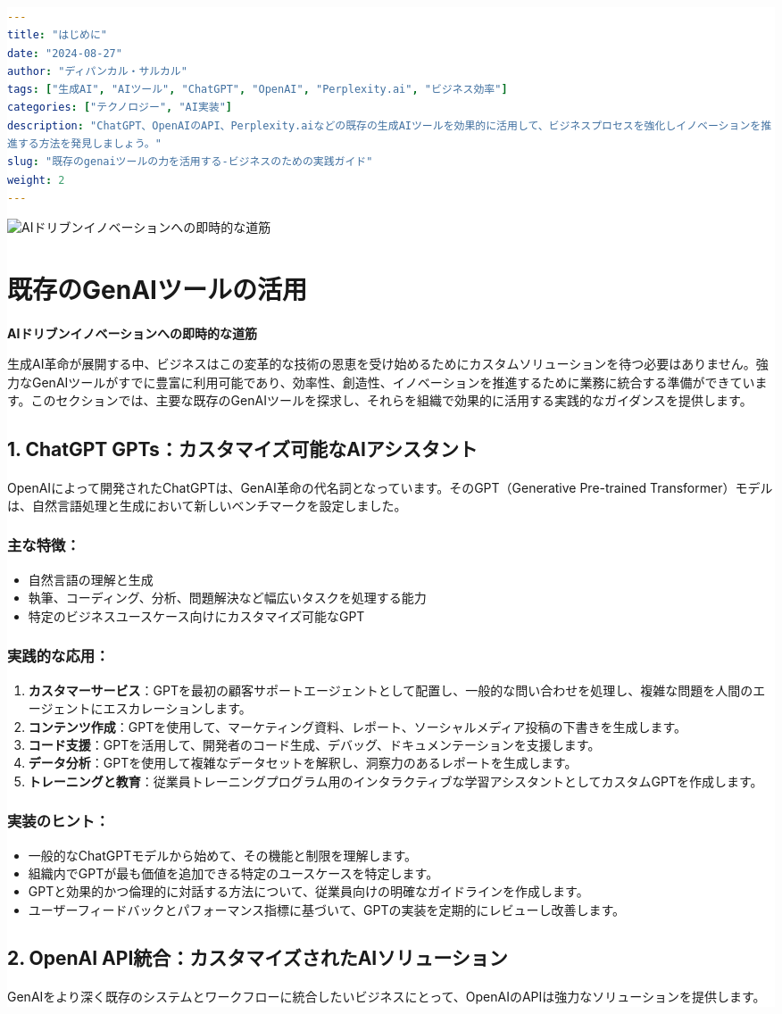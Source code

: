 ```yaml
---
title: "はじめに"
date: "2024-08-27"
author: "ディパンカル・サルカル"
tags: ["生成AI", "AIツール", "ChatGPT", "OpenAI", "Perplexity.ai", "ビジネス効率"]
categories: ["テクノロジー", "AI実装"]
description: "ChatGPT、OpenAIのAPI、Perplexity.aiなどの既存の生成AIツールを効果的に活用して、ビジネスプロセスを強化しイノベーションを推進する方法を発見しましょう。"
slug: "既存のgenaiツールの力を活用する-ビジネスのための実践ガイド"
weight: 2
---
```


![AIドリブンイノベーションへの即時的な道筋](/2.png)

# 既存のGenAIツールの活用
**AIドリブンイノベーションへの即時的な道筋**

生成AI革命が展開する中、ビジネスはこの変革的な技術の恩恵を受け始めるためにカスタムソリューションを待つ必要はありません。強力なGenAIツールがすでに豊富に利用可能であり、効率性、創造性、イノベーションを推進するために業務に統合する準備ができています。このセクションでは、主要な既存のGenAIツールを探求し、それらを組織で効果的に活用する実践的なガイダンスを提供します。

## 1. ChatGPT GPTs：カスタマイズ可能なAIアシスタント

OpenAIによって開発されたChatGPTは、GenAI革命の代名詞となっています。そのGPT（Generative Pre-trained Transformer）モデルは、自然言語処理と生成において新しいベンチマークを設定しました。

### 主な特徴：
- 自然言語の理解と生成
- 執筆、コーディング、分析、問題解決など幅広いタスクを処理する能力
- 特定のビジネスユースケース向けにカスタマイズ可能なGPT

### 実践的な応用：
1. **カスタマーサービス**：GPTを最初の顧客サポートエージェントとして配置し、一般的な問い合わせを処理し、複雑な問題を人間のエージェントにエスカレーションします。
2. **コンテンツ作成**：GPTを使用して、マーケティング資料、レポート、ソーシャルメディア投稿の下書きを生成します。
3. **コード支援**：GPTを活用して、開発者のコード生成、デバッグ、ドキュメンテーションを支援します。
4. **データ分析**：GPTを使用して複雑なデータセットを解釈し、洞察力のあるレポートを生成します。
5. **トレーニングと教育**：従業員トレーニングプログラム用のインタラクティブな学習アシスタントとしてカスタムGPTを作成します。

### 実装のヒント：
- 一般的なChatGPTモデルから始めて、その機能と制限を理解します。
- 組織内でGPTが最も価値を追加できる特定のユースケースを特定します。
- GPTと効果的かつ倫理的に対話する方法について、従業員向けの明確なガイドラインを作成します。
- ユーザーフィードバックとパフォーマンス指標に基づいて、GPTの実装を定期的にレビューし改善します。

## 2. OpenAI API統合：カスタマイズされたAIソリューション

GenAIをより深く既存のシステムとワークフローに統合したいビジネスにとって、OpenAIのAPIは強力なソリューションを提供します。
